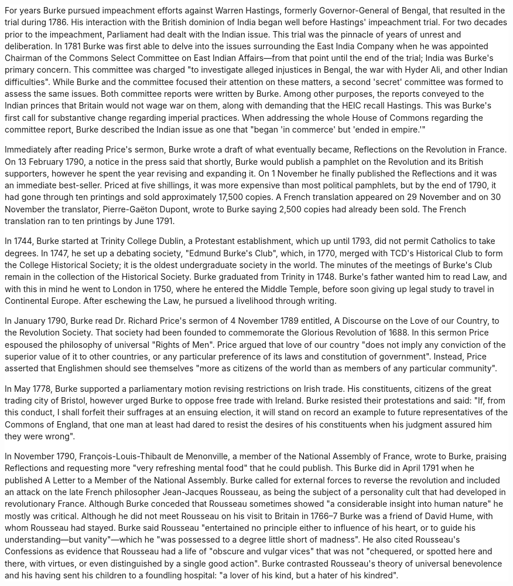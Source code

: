 For years Burke pursued impeachment efforts against Warren Hastings, formerly Governor-General of Bengal, that resulted in the trial during 1786. His interaction with the British dominion of India began well before Hastings' impeachment trial. For two decades prior to the impeachment, Parliament had dealt with the Indian issue. This trial was the pinnacle of years of unrest and deliberation. In 1781 Burke was first able to delve into the issues surrounding the East India Company when he was appointed Chairman of the Commons Select Committee on East Indian Affairs—from that point until the end of the trial; India was Burke's primary concern. This committee was charged "to investigate alleged injustices in Bengal, the war with Hyder Ali, and other Indian difficulties". While Burke and the committee focused their attention on these matters, a second 'secret' committee was formed to assess the same issues. Both committee reports were written by Burke. Among other purposes, the reports conveyed to the Indian princes that Britain would not wage war on them, along with demanding that the HEIC recall Hastings. This was Burke's first call for substantive change regarding imperial practices. When addressing the whole House of Commons regarding the committee report, Burke described the Indian issue as one that "began 'in commerce' but 'ended in empire.'"

Immediately after reading Price's sermon, Burke wrote a draft of what eventually became, Reflections on the Revolution in France. On 13 February 1790, a notice in the press said that shortly, Burke would publish a pamphlet on the Revolution and its British supporters, however he spent the year revising and expanding it. On 1 November he finally published the Reflections and it was an immediate best-seller. Priced at five shillings, it was more expensive than most political pamphlets, but by the end of 1790, it had gone through ten printings and sold approximately 17,500 copies. A French translation appeared on 29 November and on 30 November the translator, Pierre-Gaëton Dupont, wrote to Burke saying 2,500 copies had already been sold. The French translation ran to ten printings by June 1791.

In 1744, Burke started at Trinity College Dublin, a Protestant establishment, which up until 1793, did not permit Catholics to take degrees. In 1747, he set up a debating society, "Edmund Burke's Club", which, in 1770, merged with TCD's Historical Club to form the College Historical Society; it is the oldest undergraduate society in the world. The minutes of the meetings of Burke's Club remain in the collection of the Historical Society. Burke graduated from Trinity in 1748. Burke's father wanted him to read Law, and with this in mind he went to London in 1750, where he entered the Middle Temple, before soon giving up legal study to travel in Continental Europe. After eschewing the Law, he pursued a livelihood through writing.

In January 1790, Burke read Dr. Richard Price's sermon of 4 November 1789 entitled, A Discourse on the Love of our Country, to the Revolution Society. That society had been founded to commemorate the Glorious Revolution of 1688. In this sermon Price espoused the philosophy of universal "Rights of Men". Price argued that love of our country "does not imply any conviction of the superior value of it to other countries, or any particular preference of its laws and constitution of government". Instead, Price asserted that Englishmen should see themselves "more as citizens of the world than as members of any particular community".

In May 1778, Burke supported a parliamentary motion revising restrictions on Irish trade. His constituents, citizens of the great trading city of Bristol, however urged Burke to oppose free trade with Ireland. Burke resisted their protestations and said: "If, from this conduct, I shall forfeit their suffrages at an ensuing election, it will stand on record an example to future representatives of the Commons of England, that one man at least had dared to resist the desires of his constituents when his judgment assured him they were wrong".

In November 1790, François-Louis-Thibault de Menonville, a member of the National Assembly of France, wrote to Burke, praising Reflections and requesting more "very refreshing mental food" that he could publish. This Burke did in April 1791 when he published A Letter to a Member of the National Assembly. Burke called for external forces to reverse the revolution and included an attack on the late French philosopher Jean-Jacques Rousseau, as being the subject of a personality cult that had developed in revolutionary France. Although Burke conceded that Rousseau sometimes showed "a considerable insight into human nature" he mostly was critical. Although he did not meet Rousseau on his visit to Britain in 1766–7 Burke was a friend of David Hume, with whom Rousseau had stayed. Burke said Rousseau "entertained no principle either to influence of his heart, or to guide his understanding—but vanity"—which he "was possessed to a degree little short of madness". He also cited Rousseau's Confessions as evidence that Rousseau had a life of "obscure and vulgar vices" that was not "chequered, or spotted here and there, with virtues, or even distinguished by a single good action". Burke contrasted Rousseau's theory of universal benevolence and his having sent his children to a foundling hospital: "a lover of his kind, but a hater of his kindred".
